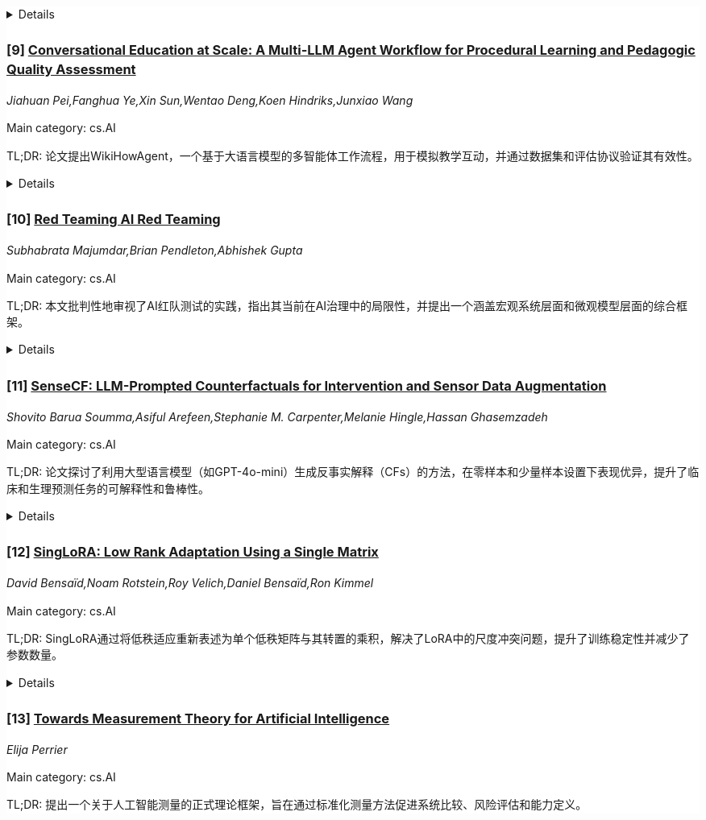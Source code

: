 <details><summary>Details</summary></details>


### [9] [Conversational Education at Scale: A Multi-LLM Agent Workflow for Procedural Learning and Pedagogic Quality Assessment](https://arxiv.org/abs/2507.05528)
*Jiahuan Pei,Fanghua Ye,Xin Sun,Wentao Deng,Koen Hindriks,Junxiao Wang*

Main category: cs.AI

TL;DR: 论文提出WikiHowAgent，一个基于大语言模型的多智能体工作流程，用于模拟教学互动，并通过数据集和评估协议验证其有效性。


<details><summary>Details</summary></details>


### [10] [Red Teaming AI Red Teaming](https://arxiv.org/abs/2507.05538)
*Subhabrata Majumdar,Brian Pendleton,Abhishek Gupta*

Main category: cs.AI

TL;DR: 本文批判性地审视了AI红队测试的实践，指出其当前在AI治理中的局限性，并提出一个涵盖宏观系统层面和微观模型层面的综合框架。


<details><summary>Details</summary></details>


### [11] [SenseCF: LLM-Prompted Counterfactuals for Intervention and Sensor Data Augmentation](https://arxiv.org/abs/2507.05541)
*Shovito Barua Soumma,Asiful Arefeen,Stephanie M. Carpenter,Melanie Hingle,Hassan Ghasemzadeh*

Main category: cs.AI

TL;DR: 论文探讨了利用大型语言模型（如GPT-4o-mini）生成反事实解释（CFs）的方法，在零样本和少量样本设置下表现优异，提升了临床和生理预测任务的可解释性和鲁棒性。


<details><summary>Details</summary></details>


### [12] [SingLoRA: Low Rank Adaptation Using a Single Matrix](https://arxiv.org/abs/2507.05566)
*David Bensaïd,Noam Rotstein,Roy Velich,Daniel Bensaïd,Ron Kimmel*

Main category: cs.AI

TL;DR: SingLoRA通过将低秩适应重新表述为单个低秩矩阵与其转置的乘积，解决了LoRA中的尺度冲突问题，提升了训练稳定性并减少了参数数量。


<details><summary>Details</summary></details>


### [13] [Towards Measurement Theory for Artificial Intelligence](https://arxiv.org/abs/2507.05587)
*Elija Perrier*

Main category: cs.AI

TL;DR: 提出一个关于人工智能测量的正式理论框架，旨在通过标准化测量方法促进系统比较、风险评估和能力定义。
